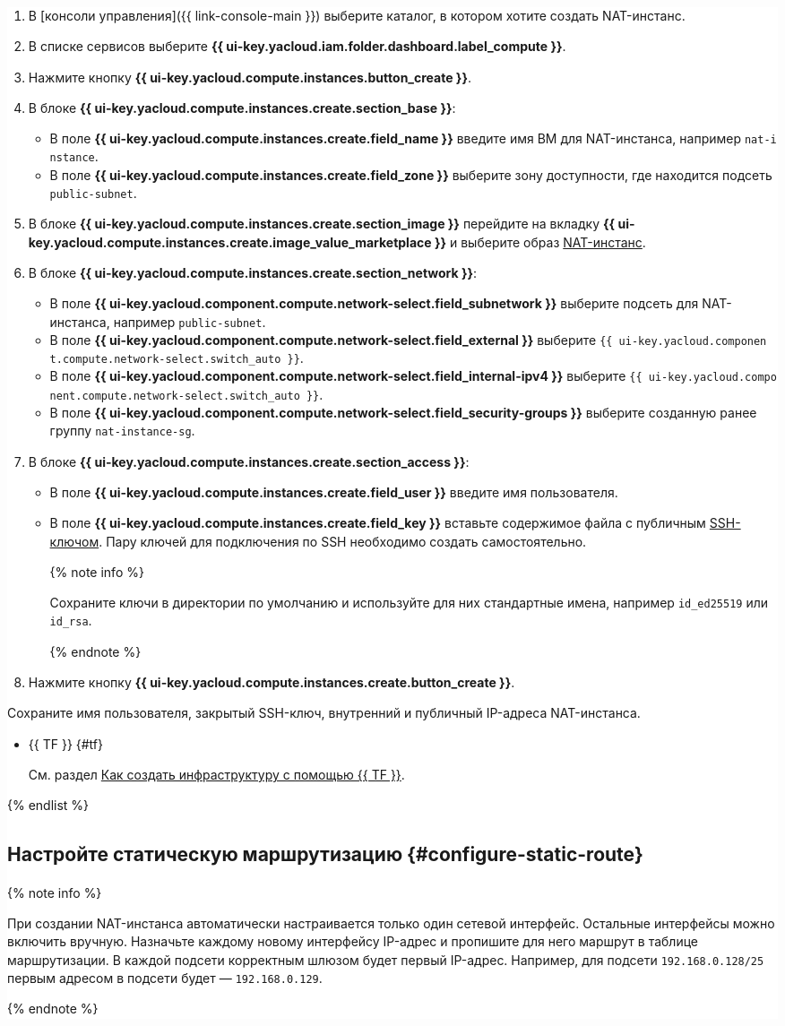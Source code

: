    1. В [консоли управления]({{ link-console-main }}) выберите каталог, в котором хотите создать NAT-инстанс.
   1. В списке сервисов выберите **{{ ui-key.yacloud.iam.folder.dashboard.label_compute }}**.
   1. Нажмите кнопку **{{ ui-key.yacloud.compute.instances.button_create }}**.
   1. В блоке **{{ ui-key.yacloud.compute.instances.create.section_base }}**:
         * В поле **{{ ui-key.yacloud.compute.instances.create.field_name }}** введите имя ВМ для NAT-инстанса, например `nat-instance`.
         * В поле **{{ ui-key.yacloud.compute.instances.create.field_zone }}** выберите зону доступности, где находится подсеть `public-subnet`.
   1. В блоке **{{ ui-key.yacloud.compute.instances.create.section_image }}** перейдите на вкладку **{{ ui-key.yacloud.compute.instances.create.image_value_marketplace }}** и выберите образ [NAT-инстанс](/marketplace/products/yc/nat-instance-ubuntu-18-04-lts).
   1. В блоке **{{ ui-key.yacloud.compute.instances.create.section_network }}**:
         * В поле **{{ ui-key.yacloud.component.compute.network-select.field_subnetwork }}** выберите подсеть для NAT-инстанса, например `public-subnet`.
         * В поле **{{ ui-key.yacloud.component.compute.network-select.field_external }}** выберите `{{ ui-key.yacloud.component.compute.network-select.switch_auto }}`.
         * В поле **{{ ui-key.yacloud.component.compute.network-select.field_internal-ipv4 }}** выберите `{{ ui-key.yacloud.component.compute.network-select.switch_auto }}`.
         * В поле **{{ ui-key.yacloud.component.compute.network-select.field_security-groups }}** выберите созданную ранее группу `nat-instance-sg`.
   1. В блоке **{{ ui-key.yacloud.compute.instances.create.section_access }}**:
         * В поле **{{ ui-key.yacloud.compute.instances.create.field_user }}** введите имя пользователя.
         * В поле **{{ ui-key.yacloud.compute.instances.create.field_key }}** вставьте содержимое файла с публичным [SSH-ключом](../../glossary/ssh-keygen.md). Пару ключей для подключения по SSH необходимо создать самостоятельно.

           {% note info %}

           Сохраните ключи в директории по умолчанию и используйте для них стандартные имена, например `id_ed25519` или `id_rsa`.

           {% endnote %}

   1. Нажмите кнопку **{{ ui-key.yacloud.compute.instances.create.button_create }}**.

   Сохраните имя пользователя, закрытый SSH-ключ, внутренний и публичный IP-адреса NAT-инстанса.

- {{ TF }} {#tf}

  См. раздел [Как создать инфраструктуру с помощью {{ TF }}](#terraform).

{% endlist %}

## Настройте статическую маршрутизацию {#configure-static-route}

{% note info %}

При создании NAT-инстанса автоматически настраивается только один сетевой интерфейс. Остальные интерфейсы можно включить вручную. Назначьте каждому новому интерфейсу IP-адрес и пропишите для него маршрут в таблице маршрутизации. В каждой подсети корректным шлюзом будет первый IP-адрес. Например, для подсети `192.168.0.128/25` первым адресом в подсети будет — `192.168.0.129`.

{% endnote %}
